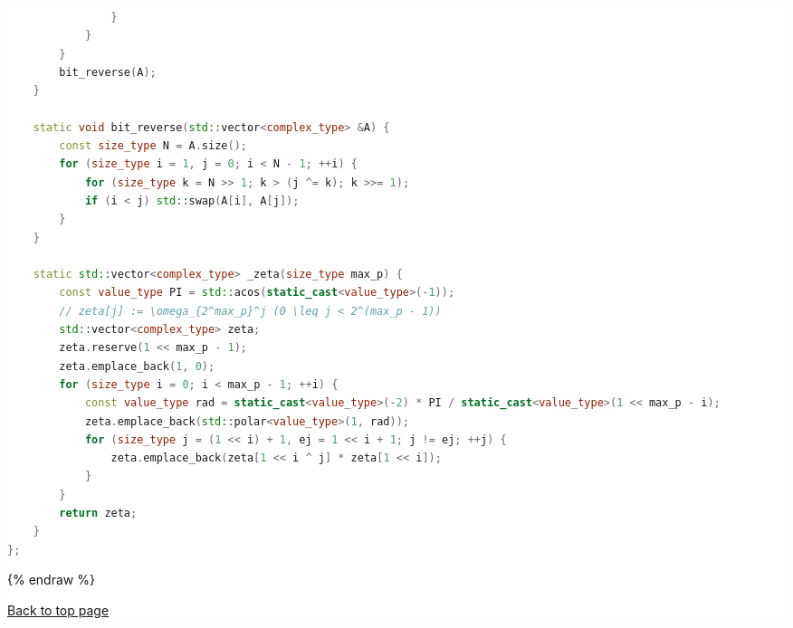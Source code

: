 ```cpp
				}
			}
		}
		bit_reverse(A);
	}
	
	static void bit_reverse(std::vector<complex_type> &A) {
		const size_type N = A.size();
		for (size_type i = 1, j = 0; i < N - 1; ++i) {
			for (size_type k = N >> 1; k > (j ^= k); k >>= 1);
			if (i < j) std::swap(A[i], A[j]);
		}
	}
	
	static std::vector<complex_type> _zeta(size_type max_p) {
		const value_type PI = std::acos(static_cast<value_type>(-1));
		// zeta[j] := \omega_{2^max_p}^j (0 \leq j < 2^(max_p - 1))
		std::vector<complex_type> zeta;
		zeta.reserve(1 << max_p - 1);
		zeta.emplace_back(1, 0);
		for (size_type i = 0; i < max_p - 1; ++i) {
			const value_type rad = static_cast<value_type>(-2) * PI / static_cast<value_type>(1 << max_p - i);
			zeta.emplace_back(std::polar<value_type>(1, rad));
			for (size_type j = (1 << i) + 1, ej = 1 << i + 1; j != ej; ++j) {
				zeta.emplace_back(zeta[1 << i ^ j] * zeta[1 << i]);
			}
		}
		return zeta;
	}
};

```
{% endraw %}

<a href="../../../index.html">Back to top page</a>

